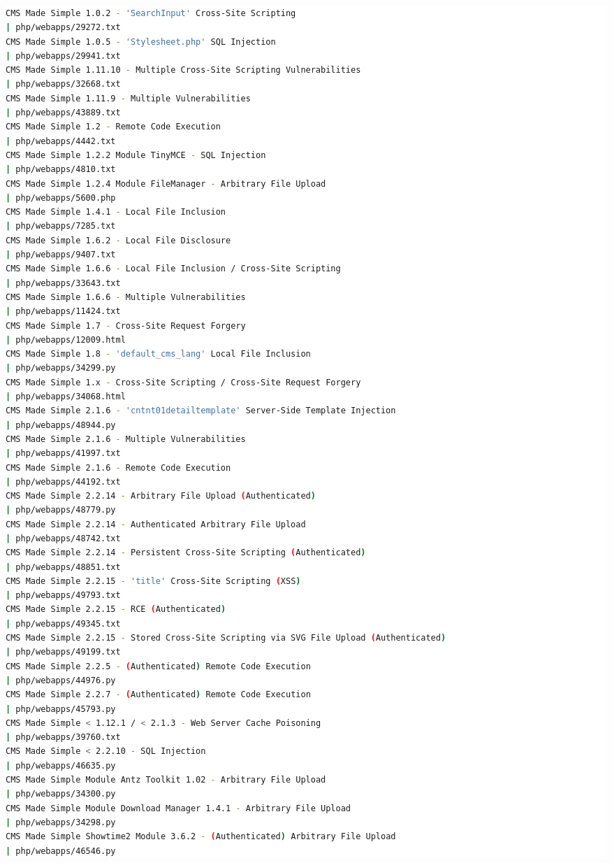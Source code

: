 ```bash
CMS Made Simple 1.0.2 - 'SearchInput' Cross-Site Scripting                                                                                 | php/webapps/29272.txt
CMS Made Simple 1.0.5 - 'Stylesheet.php' SQL Injection                                                                                     | php/webapps/29941.txt
CMS Made Simple 1.11.10 - Multiple Cross-Site Scripting Vulnerabilities                                                                    | php/webapps/32668.txt
CMS Made Simple 1.11.9 - Multiple Vulnerabilities                                                                                          | php/webapps/43889.txt
CMS Made Simple 1.2 - Remote Code Execution                                                                                                | php/webapps/4442.txt
CMS Made Simple 1.2.2 Module TinyMCE - SQL Injection                                                                                       | php/webapps/4810.txt
CMS Made Simple 1.2.4 Module FileManager - Arbitrary File Upload                                                                           | php/webapps/5600.php
CMS Made Simple 1.4.1 - Local File Inclusion                                                                                               | php/webapps/7285.txt
CMS Made Simple 1.6.2 - Local File Disclosure                                                                                              | php/webapps/9407.txt
CMS Made Simple 1.6.6 - Local File Inclusion / Cross-Site Scripting                                                                        | php/webapps/33643.txt
CMS Made Simple 1.6.6 - Multiple Vulnerabilities                                                                                           | php/webapps/11424.txt
CMS Made Simple 1.7 - Cross-Site Request Forgery                                                                                           | php/webapps/12009.html
CMS Made Simple 1.8 - 'default_cms_lang' Local File Inclusion                                                                              | php/webapps/34299.py
CMS Made Simple 1.x - Cross-Site Scripting / Cross-Site Request Forgery                                                                    | php/webapps/34068.html
CMS Made Simple 2.1.6 - 'cntnt01detailtemplate' Server-Side Template Injection                                                             | php/webapps/48944.py
CMS Made Simple 2.1.6 - Multiple Vulnerabilities                                                                                           | php/webapps/41997.txt
CMS Made Simple 2.1.6 - Remote Code Execution                                                                                              | php/webapps/44192.txt
CMS Made Simple 2.2.14 - Arbitrary File Upload (Authenticated)                                                                             | php/webapps/48779.py
CMS Made Simple 2.2.14 - Authenticated Arbitrary File Upload                                                                               | php/webapps/48742.txt
CMS Made Simple 2.2.14 - Persistent Cross-Site Scripting (Authenticated)                                                                   | php/webapps/48851.txt
CMS Made Simple 2.2.15 - 'title' Cross-Site Scripting (XSS)                                                                                | php/webapps/49793.txt
CMS Made Simple 2.2.15 - RCE (Authenticated)                                                                                               | php/webapps/49345.txt
CMS Made Simple 2.2.15 - Stored Cross-Site Scripting via SVG File Upload (Authenticated)                                                   | php/webapps/49199.txt
CMS Made Simple 2.2.5 - (Authenticated) Remote Code Execution                                                                              | php/webapps/44976.py
CMS Made Simple 2.2.7 - (Authenticated) Remote Code Execution                                                                              | php/webapps/45793.py
CMS Made Simple < 1.12.1 / < 2.1.3 - Web Server Cache Poisoning                                                                            | php/webapps/39760.txt
CMS Made Simple < 2.2.10 - SQL Injection                                                                                                   | php/webapps/46635.py
CMS Made Simple Module Antz Toolkit 1.02 - Arbitrary File Upload                                                                           | php/webapps/34300.py
CMS Made Simple Module Download Manager 1.4.1 - Arbitrary File Upload                                                                      | php/webapps/34298.py
CMS Made Simple Showtime2 Module 3.6.2 - (Authenticated) Arbitrary File Upload                                                             | php/webapps/46546.py
```
